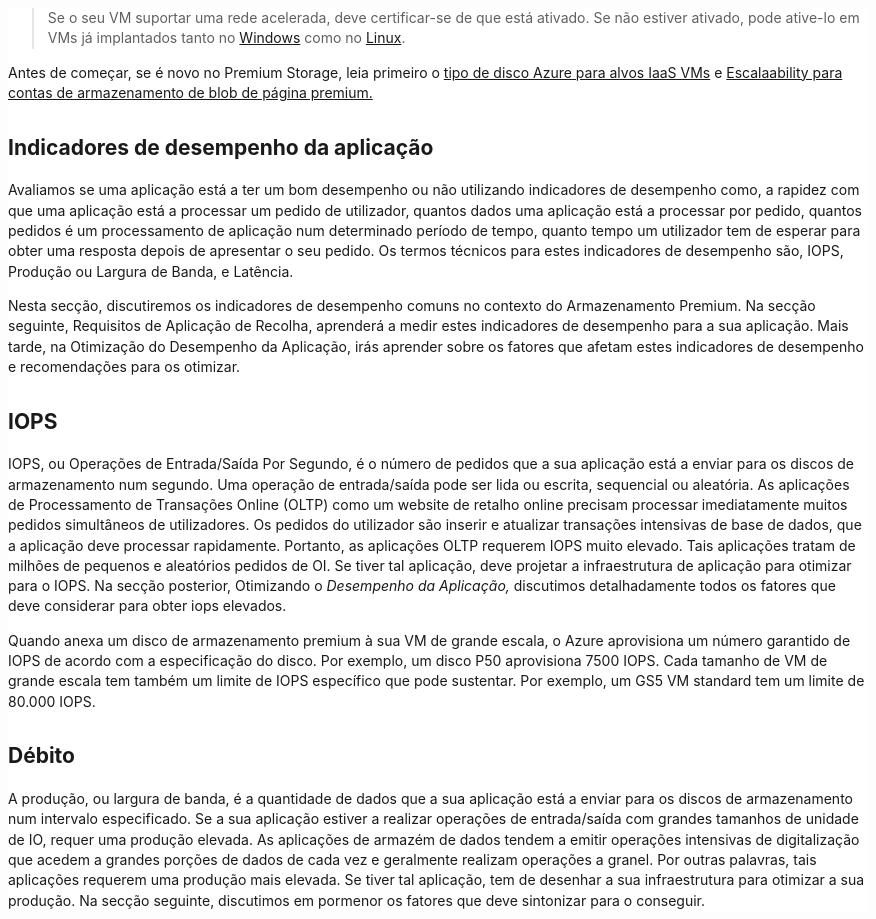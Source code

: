 > Se o seu VM suportar uma rede acelerada, deve certificar-se de que está ativado. Se não estiver ativado, pode ative-lo em VMs já implantados tanto no [Windows](../virtual-network/create-vm-accelerated-networking-powershell.md#enable-accelerated-networking-on-existing-vms) como no [Linux](../virtual-network/create-vm-accelerated-networking-cli.md#enable-accelerated-networking-on-existing-vms).

Antes de começar, se é novo no Premium Storage, leia primeiro o [tipo de disco Azure para alvos IaaS VMs](disks-types.md) e [Escalaability para contas de armazenamento de blob de página premium.](../storage/blobs/scalability-targets-premium-page-blobs.md)

## <a name="application-performance-indicators"></a>Indicadores de desempenho da aplicação

Avaliamos se uma aplicação está a ter um bom desempenho ou não utilizando indicadores de desempenho como, a rapidez com que uma aplicação está a processar um pedido de utilizador, quantos dados uma aplicação está a processar por pedido, quantos pedidos é um processamento de aplicação num determinado período de tempo, quanto tempo um utilizador tem de esperar para obter uma resposta depois de apresentar o seu pedido. Os termos técnicos para estes indicadores de desempenho são, IOPS, Produção ou Largura de Banda, e Latência.

Nesta secção, discutiremos os indicadores de desempenho comuns no contexto do Armazenamento Premium. Na secção seguinte, Requisitos de Aplicação de Recolha, aprenderá a medir estes indicadores de desempenho para a sua aplicação. Mais tarde, na Otimização do Desempenho da Aplicação, irás aprender sobre os fatores que afetam estes indicadores de desempenho e recomendações para os otimizar.

## <a name="iops"></a>IOPS

IOPS, ou Operações de Entrada/Saída Por Segundo, é o número de pedidos que a sua aplicação está a enviar para os discos de armazenamento num segundo. Uma operação de entrada/saída pode ser lida ou escrita, sequencial ou aleatória. As aplicações de Processamento de Transações Online (OLTP) como um website de retalho online precisam processar imediatamente muitos pedidos simultâneos de utilizadores. Os pedidos do utilizador são inserir e atualizar transações intensivas de base de dados, que a aplicação deve processar rapidamente. Portanto, as aplicações OLTP requerem IOPS muito elevado. Tais aplicações tratam de milhões de pequenos e aleatórios pedidos de OI. Se tiver tal aplicação, deve projetar a infraestrutura de aplicação para otimizar para o IOPS. Na secção posterior, Otimizando o *Desempenho da Aplicação,* discutimos detalhadamente todos os fatores que deve considerar para obter iops elevados.

Quando anexa um disco de armazenamento premium à sua VM de grande escala, o Azure aprovisiona um número garantido de IOPS de acordo com a especificação do disco. Por exemplo, um disco P50 aprovisiona 7500 IOPS. Cada tamanho de VM de grande escala tem também um limite de IOPS específico que pode sustentar. Por exemplo, um GS5 VM standard tem um limite de 80.000 IOPS.

## <a name="throughput"></a>Débito

A produção, ou largura de banda, é a quantidade de dados que a sua aplicação está a enviar para os discos de armazenamento num intervalo especificado. Se a sua aplicação estiver a realizar operações de entrada/saída com grandes tamanhos de unidade de IO, requer uma produção elevada. As aplicações de armazém de dados tendem a emitir operações intensivas de digitalização que acedem a grandes porções de dados de cada vez e geralmente realizam operações a granel. Por outras palavras, tais aplicações requerem uma produção mais elevada. Se tiver tal aplicação, tem de desenhar a sua infraestrutura para otimizar a sua produção. Na secção seguinte, discutimos em pormenor os fatores que deve sintonizar para o conseguir.
